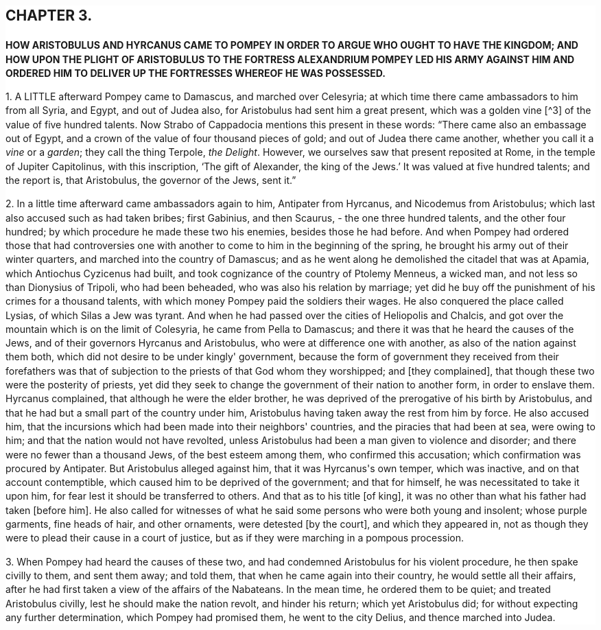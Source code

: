 ## CHAPTER 3.

**HOW ARISTOBULUS AND HYRCANUS CAME TO POMPEY IN ORDER TO ARGUE WHO OUGHT TO HAVE THE KINGDOM; AND HOW UPON THE PLIGHT OF ARISTOBULUS TO THE FORTRESS ALEXANDRIUM POMPEY LED HIS ARMY AGAINST HIM AND ORDERED HIM TO DELIVER UP THE FORTRESSES WHEREOF HE WAS POSSESSED.**

<a id="v3_1"></a>1\. A LITTLE afterward Pompey came to Damascus, and marched over Celesyria; at which time there came ambassadors to him from all Syria, and Egypt, and out of Judea also, for Aristobulus had sent him a great present, which was a golden vine [^3] of the value of five hundred talents. Now Strabo of Cappadocia mentions this present in these words: “There came also an embassage out of Egypt, and a crown of the value of four thousand pieces of gold; and out of Judea there came another, whether you call it a _vine_ or a _garden_; they call the thing Terpole, _the Delight_. However, we ourselves saw that present reposited at Rome, in the temple of Jupiter Capitolinus, with this inscription, ‘The gift of Alexander, the king of the Jews.’ It was valued at five hundred talents; and the report is, that Aristobulus, the governor of the Jews, sent it.”

<a id="v3_2"></a>2\. In a little time afterward came ambassadors again to him, Antipater from Hyrcanus, and Nicodemus from Aristobulus; which last also accused such as had taken bribes; first Gabinius, and then Scaurus, - the one three hundred talents, and the other four hundred; by which procedure he made these two his enemies, besides those he had before. And when Pompey had ordered those that had controversies one with another to come to him in the beginning of the spring, he brought his army out of their winter quarters, and marched into the country of Damascus; and as he went along he demolished the citadel that was at Apamia, which Antiochus Cyzicenus had built, and took cognizance of the country of Ptolemy Menneus, a wicked man, and not less so than Dionysius of Tripoli, who had been beheaded, who was also his relation by marriage; yet did he buy off the punishment of his crimes for a thousand talents, with which money Pompey paid the soldiers their wages. He also conquered the place called Lysias, of which Silas a Jew was tyrant. And when he had passed over the cities of Heliopolis and Chalcis, and got over the mountain which is on the limit of Colesyria, he came from Pella to Damascus; and there it was that he heard the causes of the Jews, and of their governors Hyrcanus and Aristobulus, who were at difference one with another, as also of the nation against them both, which did not desire to be under kingly' government, because the form of government they received from their forefathers was that of subjection to the priests of that God whom they worshipped; and \[they complained\], that though these two were the posterity of priests, yet did they seek to change the government of their nation to another form, in order to enslave them. Hyrcanus complained, that although he were the elder brother, he was deprived of the prerogative of his birth by Aristobulus, and that he had but a small part of the country under him, Aristobulus having taken away the rest from him by force. He also accused him, that the incursions which had been made into their neighbors' countries, and the piracies that had been at sea, were owing to him; and that the nation would not have revolted, unless Aristobulus had been a man given to violence and disorder; and there were no fewer than a thousand Jews, of the best esteem among them, who confirmed this accusation; which confirmation was procured by Antipater. But Aristobulus alleged against him, that it was Hyrcanus's own temper, which was inactive, and on that account contemptible, which caused him to be deprived of the government; and that for himself, he was necessitated to take it upon him, for fear lest it should be transferred to others. And that as to his title \[of king\], it was no other than what his father had taken \[before him\]. He also called for witnesses of what he said some persons who were both young and insolent; whose purple garments, fine heads of hair, and other ornaments, were detested \[by the court\], and which they appeared in, not as though they were to plead their cause in a court of justice, but as if they were marching in a pompous procession.

<a id="v3_3"></a>3\. When Pompey had heard the causes of these two, and had condemned Aristobulus for his violent procedure, he then spake civilly to them, and sent them away; and told them, that when he came again into their country, he would settle all their affairs, after he had first taken a view of the affairs of the Nabateans. In the mean time, he ordered them to be quiet; and treated Aristobulus civilly, lest he should make the nation revolt, and hinder his return; which yet Aristobulus did; for without expecting any further determination, which Pompey had promised them, he went to the city Delius, and thence marched into Judea.
